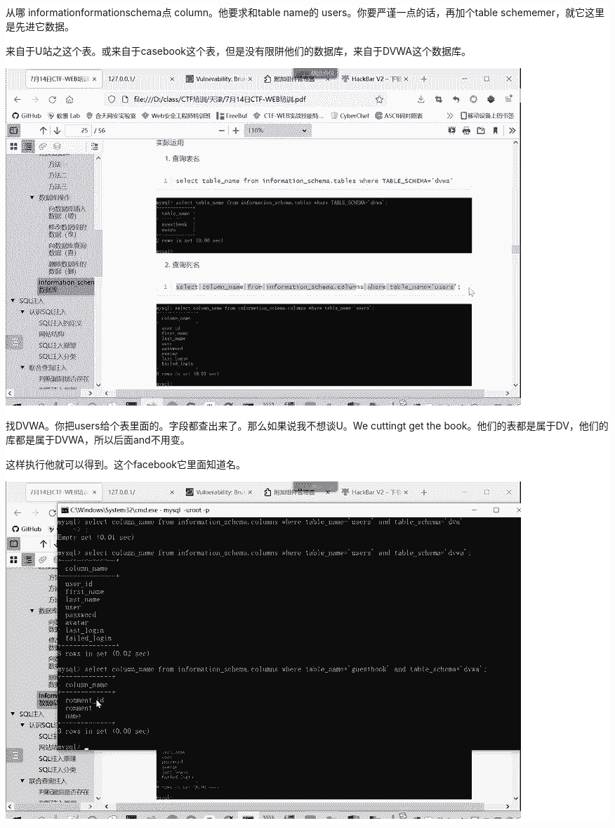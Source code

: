 从哪 informationformationschema点 column。他要求和table name的 users。你要严谨一点的话，再加个table schememer，就它这里是先进它数据。

来自于U站之这个表。或来自于casebook这个表，但是没有限阱他们的数据库，来自于DVWA这个数据库。



![](img/65e6602269b10bbf4a95d8dd9f1faa33_40.png)

找DVWA。你把users给个表里面的。字段都查出来了。那么如果说我不想谈U。We cuttingt get the book。他们的表都是属于DV，他们的库都是属于DVWA，所以后面and不用变。

这样执行他就可以得到。这个facebook它里面知道名。

![](img/65e6602269b10bbf4a95d8dd9f1faa33_42.png)
